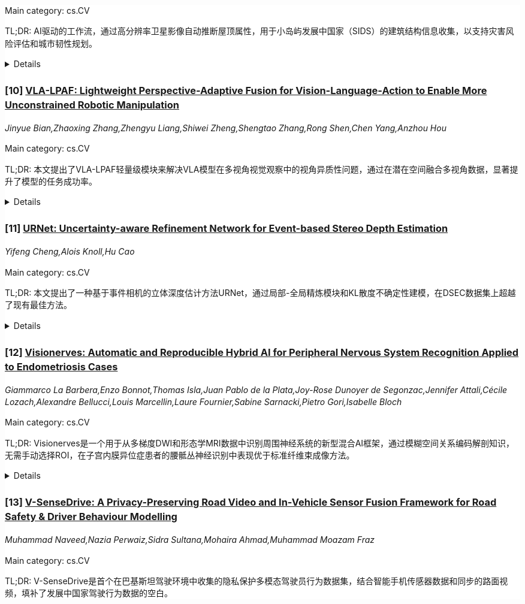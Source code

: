 Main category: cs.CV

TL;DR: AI驱动的工作流，通过高分辨率卫星影像自动推断屋顶属性，用于小岛屿发展中国家（SIDS）的建筑结构信息收集，以支持灾害风险评估和城市韧性规划。


<details><summary>Details</summary></details>


### [10] [VLA-LPAF: Lightweight Perspective-Adaptive Fusion for Vision-Language-Action to Enable More Unconstrained Robotic Manipulation](https://arxiv.org/abs/2509.18183)
*Jinyue Bian,Zhaoxing Zhang,Zhengyu Liang,Shiwei Zheng,Shengtao Zhang,Rong Shen,Chen Yang,Anzhou Hou*

Main category: cs.CV

TL;DR: 本文提出了VLA-LPAF轻量级模块来解决VLA模型在多视角视觉观察中的视角异质性问题，通过在潜在空间融合多视角数据，显著提升了模型的任务成功率。


<details><summary>Details</summary></details>


### [11] [URNet: Uncertainty-aware Refinement Network for Event-based Stereo Depth Estimation](https://arxiv.org/abs/2509.18184)
*Yifeng Cheng,Alois Knoll,Hu Cao*

Main category: cs.CV

TL;DR: 本文提出了一种基于事件相机的立体深度估计方法URNet，通过局部-全局精炼模块和KL散度不确定性建模，在DSEC数据集上超越了现有最佳方法。


<details><summary>Details</summary></details>


### [12] [Visionerves: Automatic and Reproducible Hybrid AI for Peripheral Nervous System Recognition Applied to Endometriosis Cases](https://arxiv.org/abs/2509.18185)
*Giammarco La Barbera,Enzo Bonnot,Thomas Isla,Juan Pablo de la Plata,Joy-Rose Dunoyer de Segonzac,Jennifer Attali,Cécile Lozach,Alexandre Bellucci,Louis Marcellin,Laure Fournier,Sabine Sarnacki,Pietro Gori,Isabelle Bloch*

Main category: cs.CV

TL;DR: Visionerves是一个用于从多梯度DWI和形态学MRI数据中识别周围神经系统的新型混合AI框架，通过模糊空间关系编码解剖知识，无需手动选择ROI，在子宫内膜异位症患者的腰骶丛神经识别中表现优于标准纤维束成像方法。


<details><summary>Details</summary></details>


### [13] [V-SenseDrive: A Privacy-Preserving Road Video and In-Vehicle Sensor Fusion Framework for Road Safety & Driver Behaviour Modelling](https://arxiv.org/abs/2509.18187)
*Muhammad Naveed,Nazia Perwaiz,Sidra Sultana,Mohaira Ahmad,Muhammad Moazam Fraz*

Main category: cs.CV

TL;DR: V-SenseDrive是首个在巴基斯坦驾驶环境中收集的隐私保护多模态驾驶员行为数据集，结合智能手机传感器数据和同步的路面视频，填补了发展中国家驾驶行为数据的空白。

